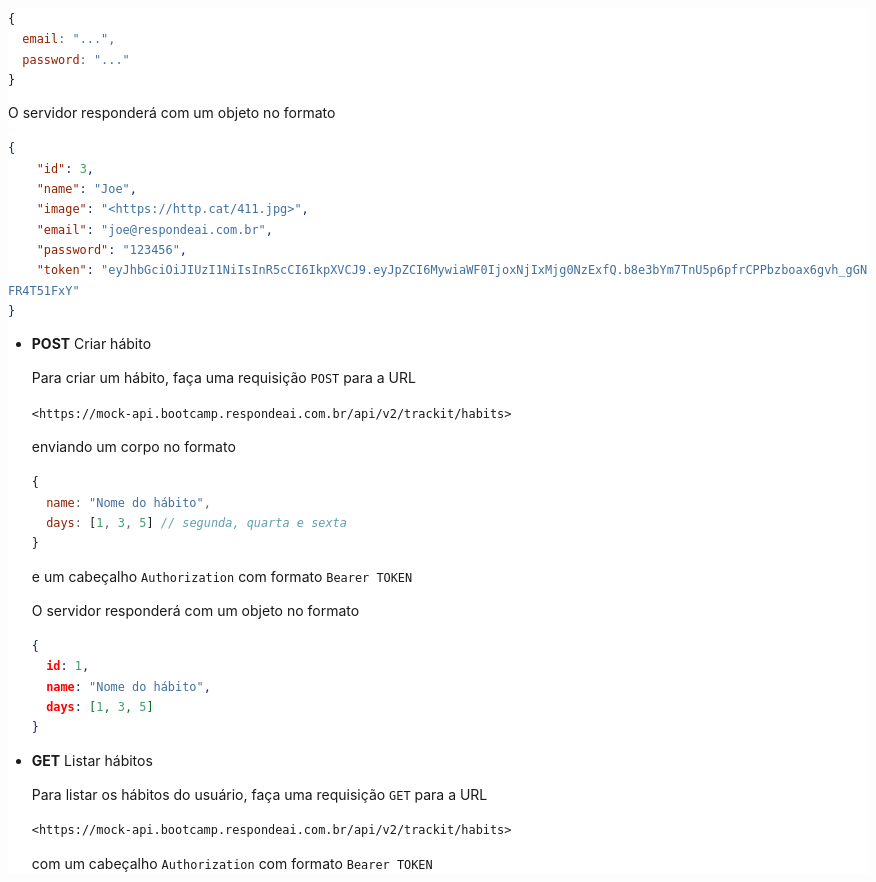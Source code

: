   ```jsx
  {
  	email: "...",
  	password: "..."
  }
  ```

  O servidor responderá com um objeto no formato

  ```json
  {
      "id": 3,
      "name": "Joe",
      "image": "<https://http.cat/411.jpg>",
      "email": "joe@respondeai.com.br",
      "password": "123456",
      "token": "eyJhbGciOiJIUzI1NiIsInR5cCI6IkpXVCJ9.eyJpZCI6MywiaWF0IjoxNjIxMjg0NzExfQ.b8e3bYm7TnU5p6pfrCPPbzboax6gvh_gGNFR4T51FxY"
  }
  ```

- **POST** Criar hábito

  Para criar um hábito, faça uma requisição `POST` para a URL

  ```
  <https://mock-api.bootcamp.respondeai.com.br/api/v2/trackit/habits>
  ```

  enviando um corpo no formato

  ```jsx
  {
  	name: "Nome do hábito",
  	days: [1, 3, 5] // segunda, quarta e sexta
  }
  ```

  e um cabeçalho `Authorization` com formato `Bearer TOKEN`

  O servidor responderá com um objeto no formato

  ```json
  {
  	id: 1,
  	name: "Nome do hábito",
  	days: [1, 3, 5]
  }
  ```

- **GET** Listar hábitos

  Para listar os hábitos do usuário, faça uma requisição `GET` para a URL

  ```
  <https://mock-api.bootcamp.respondeai.com.br/api/v2/trackit/habits>
  ```

  com um cabeçalho `Authorization` com formato `Bearer TOKEN`
